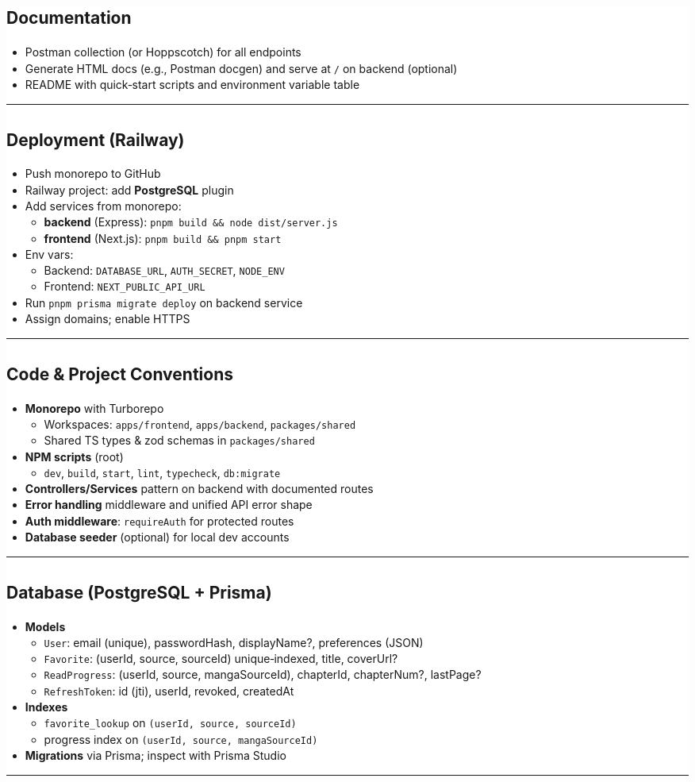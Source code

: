 
## Documentation

- Postman collection (or Hoppscotch) for all endpoints
- Generate HTML docs (e.g., Postman docgen) and serve at `/` on backend (optional)
- README with quick‑start scripts and environment variable table

---

## Deployment (Railway)

- Push monorepo to GitHub
- Railway project: add **PostgreSQL** plugin
- Add services from monorepo:
  - **backend** (Express): `pnpm build && node dist/server.js`
  - **frontend** (Next.js): `pnpm build && pnpm start`
- Env vars:
  - Backend: `DATABASE_URL`, `AUTH_SECRET`, `NODE_ENV`
  - Frontend: `NEXT_PUBLIC_API_URL`
- Run `pnpm prisma migrate deploy` on backend service
- Assign domains; enable HTTPS

---

## Code & Project Conventions

- **Monorepo** with Turborepo
  - Workspaces: `apps/frontend`, `apps/backend`, `packages/shared`
  - Shared TS types & zod schemas in `packages/shared`
- **NPM scripts** (root)
  - `dev`, `build`, `start`, `lint`, `typecheck`, `db:migrate`
- **Controllers/Services** pattern on backend with documented routes
- **Error handling** middleware and unified API error shape
- **Auth middleware**: `requireAuth` for protected routes
- **Database seeder** (optional) for local dev accounts

---

## Database (PostgreSQL + Prisma)

- **Models**
  - `User`: email (unique), passwordHash, displayName?, preferences (JSON)
  - `Favorite`: (userId, source, sourceId) unique‑indexed, title, coverUrl?
  - `ReadProgress`: (userId, source, mangaSourceId), chapterId, chapterNum?, lastPage?
  - `RefreshToken`: id (jti), userId, revoked, createdAt
- **Indexes**
  - `favorite_lookup` on `(userId, source, sourceId)`
  - progress index on `(userId, source, mangaSourceId)`
- **Migrations** via Prisma; inspect with Prisma Studio

---
